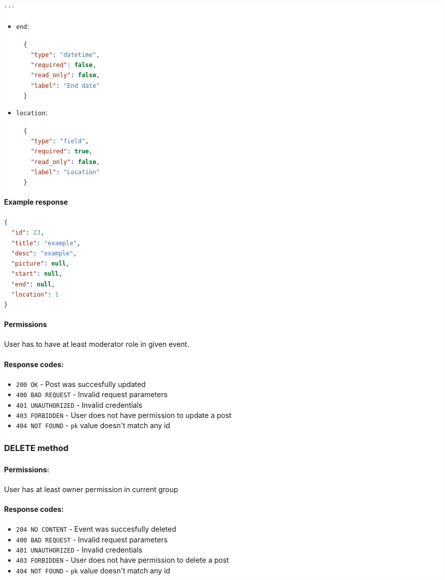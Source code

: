     ```
- `end`:
    ```json
      {
        "type": "datetime",
        "required": false,
        "read_only": false,
        "label": "End date"
      }
    ```
- `location`:
    ```json
      {
        "type": "field",
        "required": true,
        "read_only": false,
        "label": "Location"
      }
    ```


#### Example response
```json
{
  "id": 23,
  "title": "example",
  "desc": "example",
  "picture": null,
  "start": null,
  "end": null,
  "location": 1
}
```

#### Permissions
User has to have at least moderator role in given event.

#### Response codes:
- `200 OK` - Post was succesfully updated
- `400 BAD REQUEST` - Invalid request parameters
- `401 UNAUTHORIZED` - Invalid credentials
- `403 FORBIDDEN` - User does not have permission to update a post
- `404 NOT FOUND` - `pk` value doesn't match any id

### DELETE method

#### Permissions:
User has at least owner permission in current group

#### Response codes:
- `204 NO CONTENT` - Event was succesfully deleted
- `400 BAD REQUEST` - Invalid request parameters
- `401 UNAUTHORIZED` - Invalid credentials
- `403 FORBIDDEN` - User does not have permission to delete a post
- `404 NOT FOUND` - `pk` value doesn't match any id
